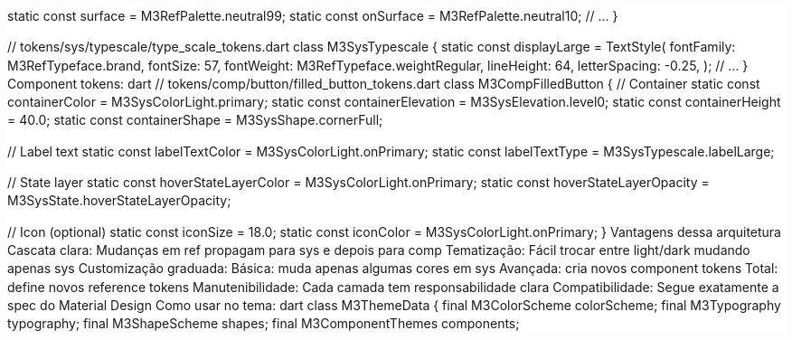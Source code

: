 
static const surface = M3RefPalette.neutral99;
static const onSurface = M3RefPalette.neutral10;
// ...
}

// tokens/sys/typescale/type_scale_tokens.dart
class M3SysTypescale {
static const displayLarge = TextStyle(
fontFamily: M3RefTypeface.brand,
fontSize: 57,
fontWeight: M3RefTypeface.weightRegular,
lineHeight: 64,
letterSpacing: -0.25,
);
// ...
}
Component tokens:
dart
// tokens/comp/button/filled_button_tokens.dart
class M3CompFilledButton {
// Container
static const containerColor = M3SysColorLight.primary;
static const containerElevation = M3SysElevation.level0;
static const containerHeight = 40.0;
static const containerShape = M3SysShape.cornerFull;

// Label text
static const labelTextColor = M3SysColorLight.onPrimary;
static const labelTextType = M3SysTypescale.labelLarge;

// State layer
static const hoverStateLayerColor = M3SysColorLight.onPrimary;
static const hoverStateLayerOpacity = M3SysState.hoverStateLayerOpacity;

// Icon (optional)
static const iconSize = 18.0;
static const iconColor = M3SysColorLight.onPrimary;
}
Vantagens dessa arquitetura
Cascata clara: Mudanças em ref propagam para sys e depois para comp
Tematização: Fácil trocar entre light/dark mudando apenas sys
Customização graduada:
Básica: muda apenas algumas cores em sys
Avançada: cria novos component tokens
Total: define novos reference tokens
Manutenibilidade: Cada camada tem responsabilidade clara
Compatibilidade: Segue exatamente a spec do Material Design
Como usar no tema:
dart
class M3ThemeData {
final M3ColorScheme colorScheme;
final M3Typography typography;
final M3ShapeScheme shapes;
final M3ComponentThemes components;
